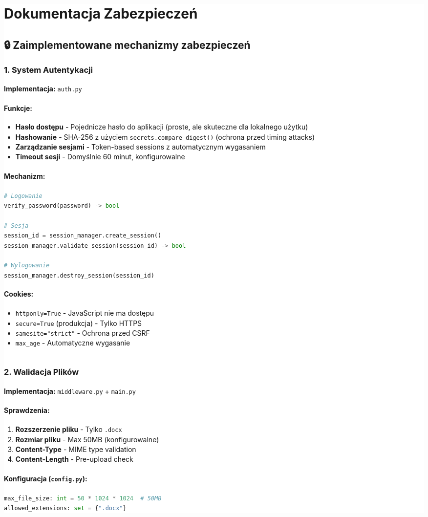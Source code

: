 # Dokumentacja Zabezpieczeń

## 🔒 Zaimplementowane mechanizmy zabezpieczeń

### 1. System Autentykacji

**Implementacja:** `auth.py`

#### Funkcje:
- **Hasło dostępu** - Pojednicze hasło do aplikacji (proste, ale skuteczne dla lokalnego użytku)
- **Hashowanie** - SHA-256 z użyciem `secrets.compare_digest()` (ochrona przed timing attacks)
- **Zarządzanie sesjami** - Token-based sessions z automatycznym wygasaniem
- **Timeout sesji** - Domyślnie 60 minut, konfigurowalne

#### Mechanizm:
```python
# Logowanie
verify_password(password) -> bool

# Sesja
session_id = session_manager.create_session()
session_manager.validate_session(session_id) -> bool

# Wylogowanie
session_manager.destroy_session(session_id)
```

#### Cookies:
- `httponly=True` - JavaScript nie ma dostępu
- `secure=True` (produkcja) - Tylko HTTPS
- `samesite="strict"` - Ochrona przed CSRF
- `max_age` - Automatyczne wygasanie

---

### 2. Walidacja Plików

**Implementacja:** `middleware.py` + `main.py`

#### Sprawdzenia:
1. **Rozszerzenie pliku** - Tylko `.docx`
2. **Rozmiar pliku** - Max 50MB (konfigurowalne)
3. **Content-Type** - MIME type validation
4. **Content-Length** - Pre-upload check

#### Konfiguracja (`config.py`):
```python
max_file_size: int = 50 * 1024 * 1024  # 50MB
allowed_extensions: set = {".docx"}
```
